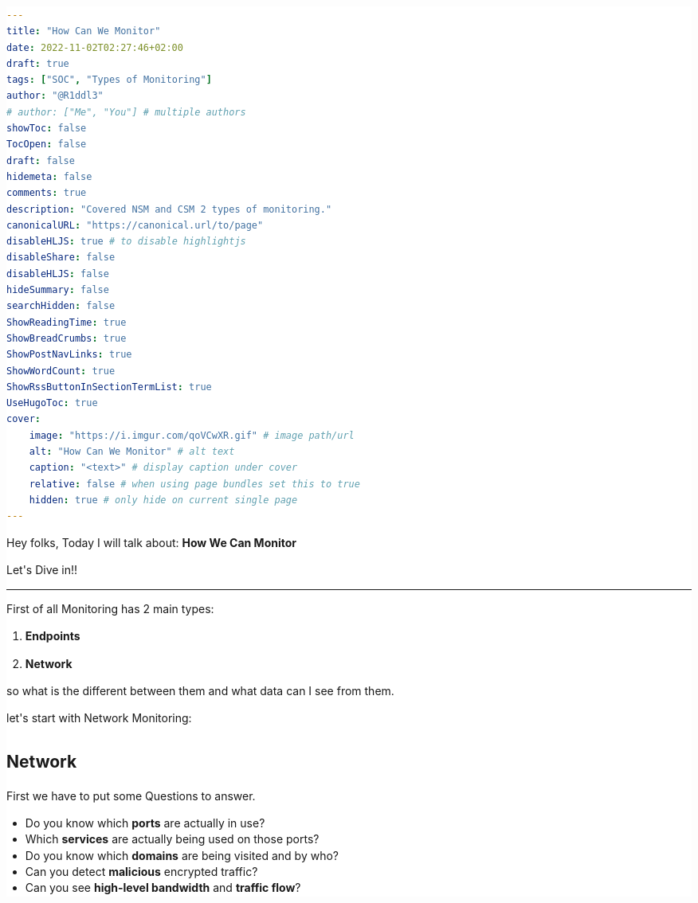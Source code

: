 ```yaml
---
title: "How Can We Monitor"
date: 2022-11-02T02:27:46+02:00
draft: true
tags: ["SOC", "Types of Monitoring"]
author: "@R1ddl3"
# author: ["Me", "You"] # multiple authors
showToc: false
TocOpen: false
draft: false
hidemeta: false
comments: true
description: "Covered NSM and CSM 2 types of monitoring."
canonicalURL: "https://canonical.url/to/page"
disableHLJS: true # to disable highlightjs
disableShare: false
disableHLJS: false
hideSummary: false
searchHidden: false
ShowReadingTime: true
ShowBreadCrumbs: true
ShowPostNavLinks: true
ShowWordCount: true
ShowRssButtonInSectionTermList: true
UseHugoToc: true
cover:
    image: "https://i.imgur.com/qoVCwXR.gif" # image path/url
    alt: "How Can We Monitor" # alt text
    caption: "<text>" # display caption under cover
    relative: false # when using page bundles set this to true
    hidden: true # only hide on current single page
---
```


Hey folks, Today I will talk about:  **How We Can Monitor**

Let's Dive in!!

---------
First of all Monitoring has 2 main types:

1. **Endpoints**

2. **Network**
 
 so what is the different between them and what data can I see from them.
 
let's start with Network Monitoring:

## Network
First we have to put some Questions to answer.

- Do you know which **ports** are actually in use?
- Which **services** are actually being used on those ports?
- Do you know which **domains** are being visited and by who?
- Can you detect **malicious** encrypted traffic?
- Can you see **high-level bandwidth** and **traffic flow**?
